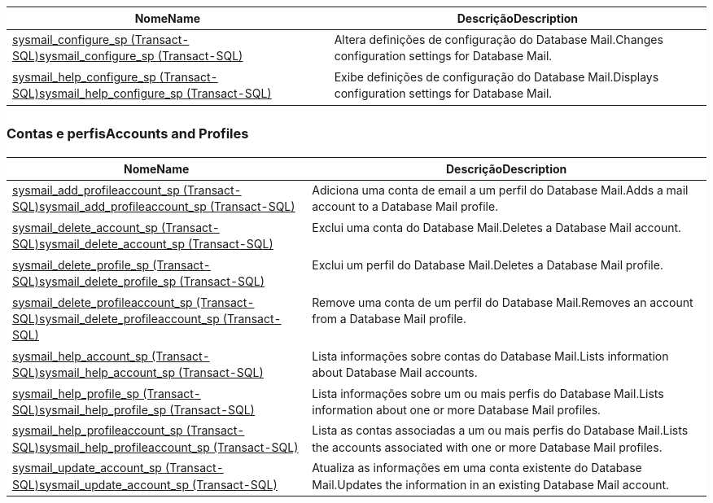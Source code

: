 |<span data-ttu-id="17ece-178">Nome</span><span class="sxs-lookup"><span data-stu-id="17ece-178">Name</span></span>|<span data-ttu-id="17ece-179">Descrição</span><span class="sxs-lookup"><span data-stu-id="17ece-179">Description</span></span>|  
|----------|-----------------|  
|[<span data-ttu-id="17ece-180">sysmail_configure_sp (Transact-SQL)</span><span class="sxs-lookup"><span data-stu-id="17ece-180">sysmail_configure_sp (Transact-SQL)</span></span>](/sql/relational-databases/system-stored-procedures/sysmail-configure-sp-transact-sql)|<span data-ttu-id="17ece-181">Altera definições de configuração do Database Mail.</span><span class="sxs-lookup"><span data-stu-id="17ece-181">Changes configuration settings for Database Mail.</span></span>|  
|[<span data-ttu-id="17ece-182">sysmail_help_configure_sp (Transact-SQL)</span><span class="sxs-lookup"><span data-stu-id="17ece-182">sysmail_help_configure_sp (Transact-SQL)</span></span>](/sql/relational-databases/system-stored-procedures/sysmail-help-configure-sp-transact-sql)|<span data-ttu-id="17ece-183">Exibe definições de configuração do Database Mail.</span><span class="sxs-lookup"><span data-stu-id="17ece-183">Displays configuration settings for Database Mail.</span></span>|  
  
### <a name="accounts-and-profiles"></a><span data-ttu-id="17ece-184">Contas e perfis</span><span class="sxs-lookup"><span data-stu-id="17ece-184">Accounts and Profiles</span></span>  
  
|<span data-ttu-id="17ece-185">Nome</span><span class="sxs-lookup"><span data-stu-id="17ece-185">Name</span></span>|<span data-ttu-id="17ece-186">Descrição</span><span class="sxs-lookup"><span data-stu-id="17ece-186">Description</span></span>|  
|----------|-----------------|  
|[<span data-ttu-id="17ece-187">sysmail_add_profileaccount_sp (Transact-SQL)</span><span class="sxs-lookup"><span data-stu-id="17ece-187">sysmail_add_profileaccount_sp (Transact-SQL)</span></span>](/sql/relational-databases/system-stored-procedures/sysmail-add-profileaccount-sp-transact-sql)|<span data-ttu-id="17ece-188">Adiciona uma conta de email a um perfil do Database Mail.</span><span class="sxs-lookup"><span data-stu-id="17ece-188">Adds a mail account to a Database Mail profile.</span></span>|  
|[<span data-ttu-id="17ece-189">sysmail_delete_account_sp (Transact-SQL)</span><span class="sxs-lookup"><span data-stu-id="17ece-189">sysmail_delete_account_sp (Transact-SQL)</span></span>](/sql/relational-databases/system-stored-procedures/sysmail-delete-account-sp-transact-sql)|<span data-ttu-id="17ece-190">Exclui uma conta do Database Mail.</span><span class="sxs-lookup"><span data-stu-id="17ece-190">Deletes a Database Mail account.</span></span>|  
|[<span data-ttu-id="17ece-191">sysmail_delete_profile_sp (Transact-SQL)</span><span class="sxs-lookup"><span data-stu-id="17ece-191">sysmail_delete_profile_sp (Transact-SQL)</span></span>](/sql/relational-databases/system-stored-procedures/sysmail-delete-profile-sp-transact-sql)|<span data-ttu-id="17ece-192">Exclui um perfil do Database Mail.</span><span class="sxs-lookup"><span data-stu-id="17ece-192">Deletes a Database Mail profile.</span></span>|  
|[<span data-ttu-id="17ece-193">sysmail_delete_profileaccount_sp (Transact-SQL)</span><span class="sxs-lookup"><span data-stu-id="17ece-193">sysmail_delete_profileaccount_sp (Transact-SQL)</span></span>](/sql/relational-databases/system-stored-procedures/sysmail-delete-profileaccount-sp-transact-sql)|<span data-ttu-id="17ece-194">Remove uma conta de um perfil do Database Mail.</span><span class="sxs-lookup"><span data-stu-id="17ece-194">Removes an account from a Database Mail profile.</span></span>|  
|[<span data-ttu-id="17ece-195">sysmail_help_account_sp (Transact-SQL)</span><span class="sxs-lookup"><span data-stu-id="17ece-195">sysmail_help_account_sp (Transact-SQL)</span></span>](/sql/relational-databases/system-stored-procedures/sysmail-help-account-sp-transact-sql)|<span data-ttu-id="17ece-196">Lista informações sobre contas do Database Mail.</span><span class="sxs-lookup"><span data-stu-id="17ece-196">Lists information about Database Mail accounts.</span></span>|  
|[<span data-ttu-id="17ece-197">sysmail_help_profile_sp (Transact-SQL)</span><span class="sxs-lookup"><span data-stu-id="17ece-197">sysmail_help_profile_sp (Transact-SQL)</span></span>](/sql/relational-databases/system-stored-procedures/sysmail-help-profile-sp-transact-sql)|<span data-ttu-id="17ece-198">Lista informações sobre um ou mais perfis do Database Mail.</span><span class="sxs-lookup"><span data-stu-id="17ece-198">Lists information about one or more Database Mail profiles.</span></span>|  
|[<span data-ttu-id="17ece-199">sysmail_help_profileaccount_sp (Transact-SQL)</span><span class="sxs-lookup"><span data-stu-id="17ece-199">sysmail_help_profileaccount_sp (Transact-SQL)</span></span>](/sql/relational-databases/system-stored-procedures/sysmail-help-profileaccount-sp-transact-sql)|<span data-ttu-id="17ece-200">Lista as contas associadas a um ou mais perfis do Database Mail.</span><span class="sxs-lookup"><span data-stu-id="17ece-200">Lists the accounts associated with one or more Database Mail profiles.</span></span>|  
|[<span data-ttu-id="17ece-201">sysmail_update_account_sp (Transact-SQL)</span><span class="sxs-lookup"><span data-stu-id="17ece-201">sysmail_update_account_sp (Transact-SQL)</span></span>](/sql/relational-databases/system-stored-procedures/sysmail-update-account-sp-transact-sql)|<span data-ttu-id="17ece-202">Atualiza as informações em uma conta existente do Database Mail.</span><span class="sxs-lookup"><span data-stu-id="17ece-202">Updates the information in an existing Database Mail account.</span></span>|  
